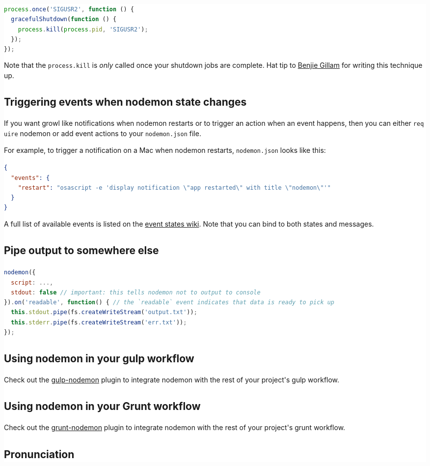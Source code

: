 ```js
process.once('SIGUSR2', function () {
  gracefulShutdown(function () {
    process.kill(process.pid, 'SIGUSR2');
  });
});
```

Note that the `process.kill` is _only_ called once your shutdown jobs are complete. Hat tip to [Benjie Gillam](http://www.benjiegillam.com/2011/08/node-js-clean-restart-and-faster-development-with-nodemon/) for writing this technique up.

## Triggering events when nodemon state changes

If you want growl like notifications when nodemon restarts or to trigger an action when an event happens, then you can either `require` nodemon or add event actions to your `nodemon.json` file.

For example, to trigger a notification on a Mac when nodemon restarts, `nodemon.json` looks like this:

```json
{
  "events": {
    "restart": "osascript -e 'display notification \"app restarted\" with title \"nodemon\"'"
  }
}
```

A full list of available events is listed on the [event states wiki](https://github.com/remy/nodemon/wiki/Events#states). Note that you can bind to both states and messages.

## Pipe output to somewhere else

```js
nodemon({
  script: ...,
  stdout: false // important: this tells nodemon not to output to console
}).on('readable', function() { // the `readable` event indicates that data is ready to pick up
  this.stdout.pipe(fs.createWriteStream('output.txt'));
  this.stderr.pipe(fs.createWriteStream('err.txt'));
});
```

## Using nodemon in your gulp workflow

Check out the [gulp-nodemon](https://github.com/JacksonGariety/gulp-nodemon) plugin to integrate nodemon with the rest of your project's gulp workflow.

## Using nodemon in your Grunt workflow

Check out the [grunt-nodemon](https://github.com/ChrisWren/grunt-nodemon) plugin to integrate nodemon with the rest of your project's grunt workflow.

## Pronunciation
